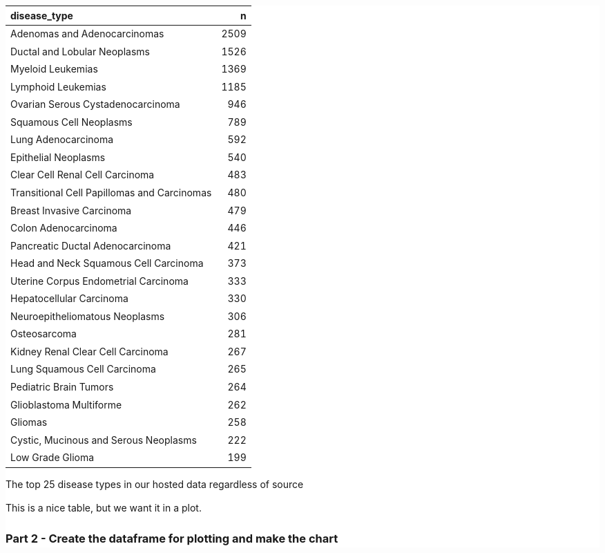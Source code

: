 | disease_type                                |    n |
|:--------------------------------------------|-----:|
| Adenomas and Adenocarcinomas                | 2509 |
| Ductal and Lobular Neoplasms                | 1526 |
| Myeloid Leukemias                           | 1369 |
| Lymphoid Leukemias                          | 1185 |
| Ovarian Serous Cystadenocarcinoma           |  946 |
| Squamous Cell Neoplasms                     |  789 |
| Lung Adenocarcinoma                         |  592 |
| Epithelial Neoplasms                        |  540 |
| Clear Cell Renal Cell Carcinoma             |  483 |
| Transitional Cell Papillomas and Carcinomas |  480 |
| Breast Invasive Carcinoma                   |  479 |
| Colon Adenocarcinoma                        |  446 |
| Pancreatic Ductal Adenocarcinoma            |  421 |
| Head and Neck Squamous Cell Carcinoma       |  373 |
| Uterine Corpus Endometrial Carcinoma        |  333 |
| Hepatocellular Carcinoma                    |  330 |
| Neuroepitheliomatous Neoplasms              |  306 |
| Osteosarcoma                                |  281 |
| Kidney Renal Clear Cell Carcinoma           |  267 |
| Lung Squamous Cell Carcinoma                |  265 |
| Pediatric Brain Tumors                      |  264 |
| Glioblastoma Multiforme                     |  262 |
| Gliomas                                     |  258 |
| Cystic, Mucinous and Serous Neoplasms       |  222 |
| Low Grade Glioma                            |  199 |

The top 25 disease types in our hosted data regardless of source

This is a nice table, but we want it in a plot.

### Part 2 - Create the dataframe for plotting and make the chart

